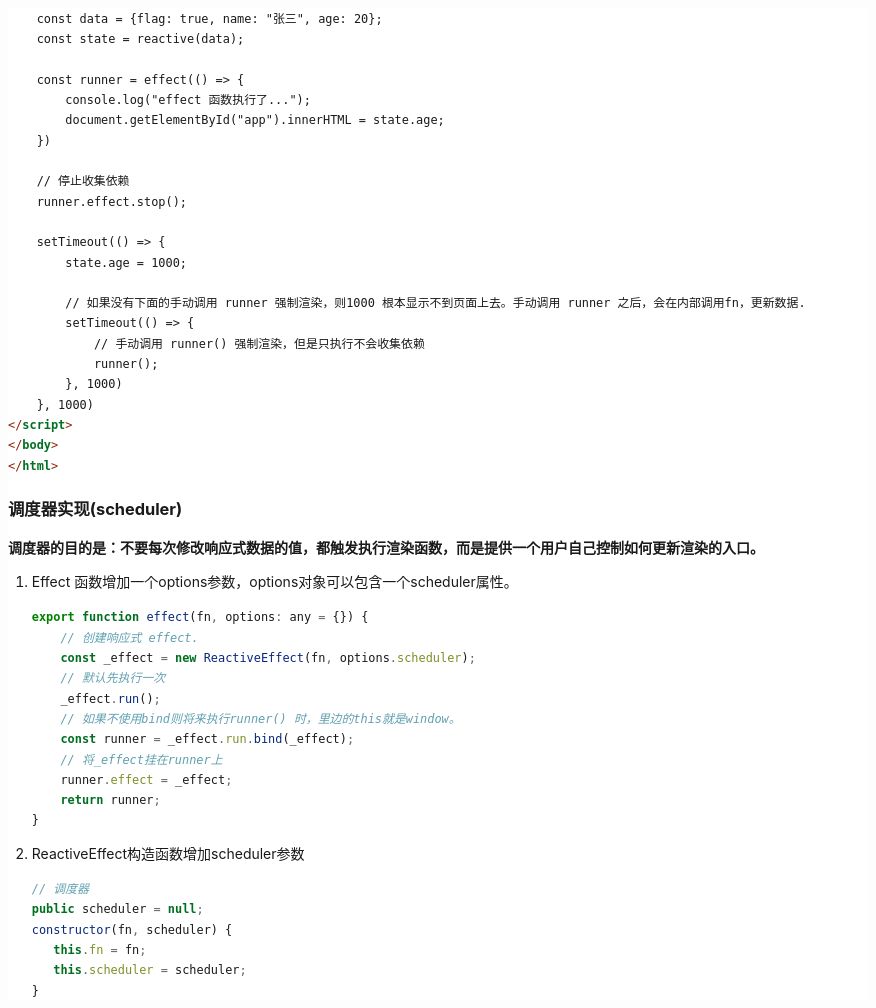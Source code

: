 ```html
    const data = {flag: true, name: "张三", age: 20};
    const state = reactive(data);

    const runner = effect(() => {
        console.log("effect 函数执行了...");
        document.getElementById("app").innerHTML = state.age;
    })

    // 停止收集依赖
    runner.effect.stop();

    setTimeout(() => {
        state.age = 1000;
      
        // 如果没有下面的手动调用 runner 强制渲染，则1000 根本显示不到页面上去。手动调用 runner 之后，会在内部调用fn，更新数据. 
        setTimeout(() => {
            // 手动调用 runner() 强制渲染，但是只执行不会收集依赖
            runner();
        }, 1000)
    }, 1000)
</script>
</body>
</html>
```



### 调度器实现(scheduler)

**调度器的目的是：不要每次修改响应式数据的值，都触发执行渲染函数，而是提供一个用户自己控制如何更新渲染的入口。**

1. Effect 函数增加一个options参数，options对象可以包含一个scheduler属性。

   ```js
   export function effect(fn, options: any = {}) {
       // 创建响应式 effect.
       const _effect = new ReactiveEffect(fn, options.scheduler);
       // 默认先执行一次
       _effect.run();
       // 如果不使用bind则将来执行runner() 时，里边的this就是window。
       const runner = _effect.run.bind(_effect);
       // 将_effect挂在runner上
       runner.effect = _effect;
       return runner;
   }
   ```

   

2. ReactiveEffect构造函数增加scheduler参数

   ```js
   // 调度器
   public scheduler = null;
   constructor(fn, scheduler) {
      this.fn = fn;
      this.scheduler = scheduler;
   }            
   ```
